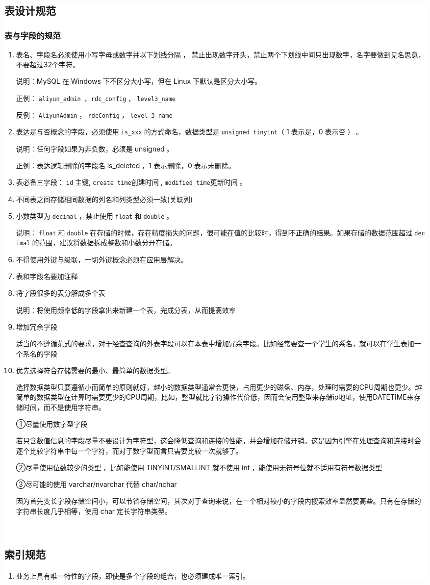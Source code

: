 

## 表设计规范

### 表与字段的规范

1. 表名、字段名必须使用小写字母或数字并以下划线分隔 ， 禁止出现数字开头，禁止两个下划线中间只出现数字，名字要做到见名思意，不要超过32个字符。

   说明：MySQL 在 Windows 下不区分大小写，但在 Linux 下默认是区分大小写。

   正例： `aliyun_admin `，`rdc_config` ， `level3_name`

   反例： `AliyunAdmin` ， `rdcConfig` ， `level_3_name`

2. 表达是与否概念的字段，必须使用 `is_xxx` 的方式命名，数据类型是 `unsigned tinyint`（ 1 表示是，0 表示否 ） 。

   说明：任何字段如果为非负数，必须是 unsigned 。

   正例：表达逻辑删除的字段名 is_deleted ，1 表示删除，0 表示未删除。

3. 表必备三字段： `id` 主键,  `create_time`创建时间 ,  `modified_time`更新时间 。

4. 不同表之间存储相同数据的列名和列类型必须一致(关联列) 

5. 小数类型为 `decimal` ，禁止使用 `float` 和 `double` 。

   说明： `float` 和 `double` 在存储的时候，存在精度损失的问题，很可能在值的比较时，得到不正确的结果。如果存储的数据范围超过 `decimal` 的范围，建议将数据拆成整数和小数分开存储。

6. 不得使用外键与级联，一切外键概念必须在应用层解决。

7. 表和字段名要加注释

8. 将字段很多的表分解成多个表

   说明：将使用频率低的字段拿出来新建一个表，完成分表，从而提高效率

9. 增加冗余字段

   适当的不遵循范式的要求，对于经查查询的外表字段可以在本表中增加冗余字段。比如经常要查一个学生的系名，就可以在学生表加一个系名的字段

10. 优先选择符合存储需要的最小、最简单的数据类型。

    选择数据类型只要遵循小而简单的原则就好，越小的数据类型通常会更快，占用更少的磁盘、内存，处理时需要的CPU周期也更少。越简单的数据类型在计算时需要更少的CPU周期，比如，整型就比字符操作代价低，因而会使用整型来存储ip地址，使用DATETIME来存储时间，而不是使用字符串。

    ①尽量使用数字型字段

      若只含数值信息的字段尽量不要设计为字符型，这会降低查询和连接的性能，并会增加存储开销。这是因为引擎在处理查询和连接时会逐个比较字符串中每一个字符，而对于数字型而言只需要比较一次就够了。
    
    ②尽量使用位数较少的类型 ，比如能使用 TINYINT/SMALLINT 就不使用 int ，能使用无符号位就不适用有符号数据类型
    
    ③尽可能的使用 varchar/nvarchar 代替 char/nchar
    
     因为首先变长字段存储空间小，可以节省存储空间，其次对于查询来说，在一个相对较小的字段内搜索效率显然要高些。只有在存储的字符串长度几乎相等，使用 char 定长字符串类型。


​    

## 索引规范

1. 业务上具有唯一特性的字段，即使是多个字段的组合，也必须建成唯一索引。
